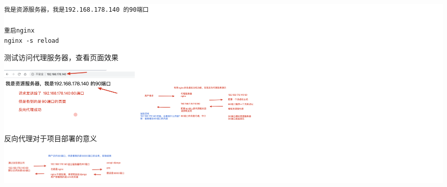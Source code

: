 ```
我是资源服务器，我是192.168.178.140 的90端口

重启nginx
nginx -s reload
```

测试访问代理服务器，查看页面效果

<img src="pic/image-20200219154742820.png" alt="image-20200219154742820" style="zoom:25%;" />



<img src="pic/image-20200219153452955.png" alt="image-20200219153452955" style="zoom:25%;" />

反向代理对于项目部署的意义

<img src="pic/image-20200219155150810.png" alt="image-20200219155150810" style="zoom:25%;" />
